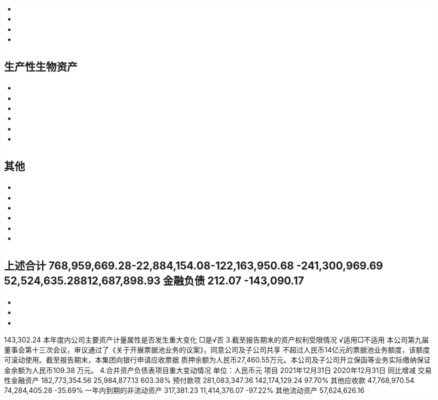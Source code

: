 -
-
-
-
生产性生物资产
-
-
-
-
-
-
-
其他
-
-
-
-
-
-
-
上述合计
768,959,669.28-22,884,154.08-122,163,950.68
-241,300,969.69
52,524,635.28812,687,898.93
金融负债
212.07
-143,090.17
-
-
-
-
143,302.24
本年度内公司主要资产计量属性是否发生重大变化
□是√否
3.截至报告期末的资产权利受限情况
√适用□不适用
本公司第九届董事会第十三次会议，审议通过了《关于开展票据池业务的议案》，同意公司及子公司共享
不超过人民币14亿元的票据池业务额度，该额度可滚动使用。截至报告期末，本集团向银行申请应收票据
质押余额为人民币27,460.55万元。本公司及子公司开立保函等业务实际缴纳保证金余额为人民币109.38
万元。
4.合并资产负债表项目重大变动情况
单位：人民币元
项目
2021年12月31日
2020年12月31日
同比增减
交易性金融资产
182,773,354.56
25,984,877.13
603.38%
预付款项
281,083,347.36
142,174,129.24
97.70%
其他应收款
47,768,970.54
74,284,405.28
-35.69%
一年内到期的非流动资产
317,381.23
11,414,376.07
-97.22%
其他流动资产
57,624,626.16